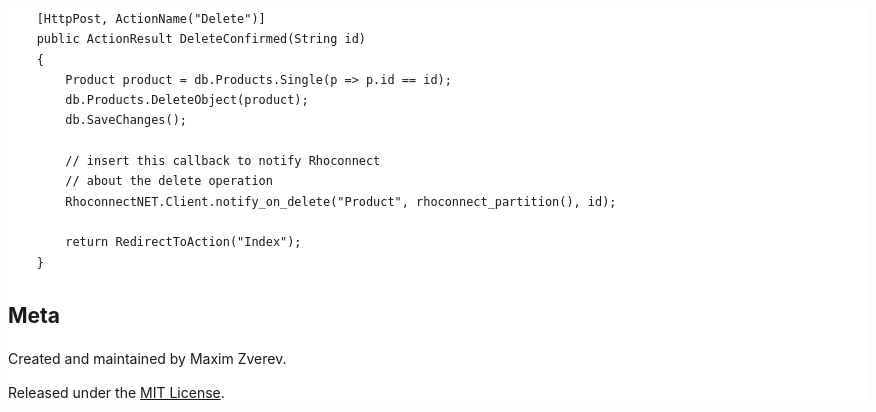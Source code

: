         [HttpPost, ActionName("Delete")]
        public ActionResult DeleteConfirmed(String id)
        {            
            Product product = db.Products.Single(p => p.id == id);
            db.Products.DeleteObject(product);
            db.SaveChanges();

			// insert this callback to notify Rhoconnect
			// about the delete operation
            RhoconnectNET.Client.notify_on_delete("Product", rhoconnect_partition(), id);

            return RedirectToAction("Index");
        }

## Meta
Created and maintained by Maxim Zverev.

Released under the [MIT License](http://www.opensource.org/licenses/mit-license.php).